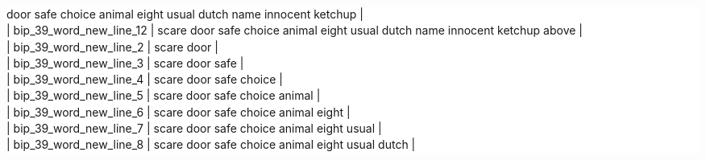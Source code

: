 door
safe
choice
animal
eight
usual
dutch
name
innocent
ketchup |  
| bip_39_word_new_line_12 | scare
door
safe
choice
animal
eight
usual
dutch
name
innocent
ketchup
above |  
| bip_39_word_new_line_2 | scare
door |  
| bip_39_word_new_line_3 | scare
door
safe |  
| bip_39_word_new_line_4 | scare
door
safe
choice |  
| bip_39_word_new_line_5 | scare
door
safe
choice
animal |  
| bip_39_word_new_line_6 | scare
door
safe
choice
animal
eight |  
| bip_39_word_new_line_7 | scare
door
safe
choice
animal
eight
usual |  
| bip_39_word_new_line_8 | scare
door
safe
choice
animal
eight
usual
dutch |  